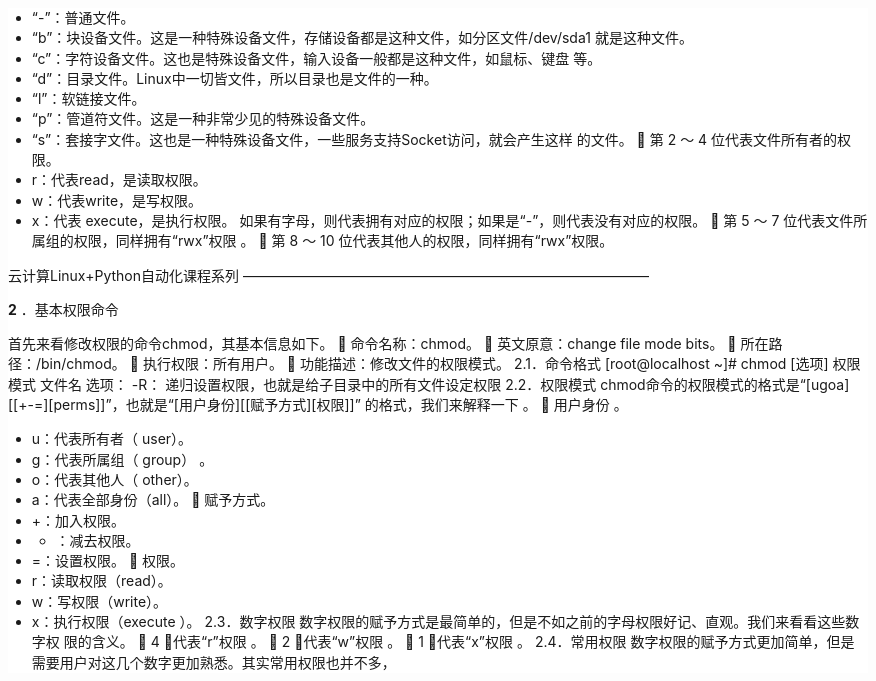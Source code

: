    - “-”：普通文件。
   - “b”：块设备文件。这是一种特殊设备文件，存储设备都是这种文件，如分区文件/dev/sda1
     就是这种文件。
   - “c”：字符设备文件。这也是特殊设备文件，输入设备一般都是这种文件，如鼠标、键盘
     等。
   - “d”：目录文件。Linux中一切皆文件，所以目录也是文件的一种。
   - “l”：软链接文件。
   - “p”：管道符文件。这是一种非常少见的特殊设备文件。
   - “s”：套接字文件。这也是一种特殊设备文件，一些服务支持Socket访问，就会产生这样
     的文件。
      第 2 ～ 4 位代表文件所有者的权限。
   - r：代表read，是读取权限。
   - w：代表write，是写权限。
   - x：代表 execute，是执行权限。
     如果有字母，则代表拥有对应的权限；如果是“-”，则代表没有对应的权限。
      第 5 ～ 7 位代表文件所属组的权限，同样拥有“rwx”权限 。
      第 8 ～ 10 位代表其他人的权限，同样拥有“rwx”权限。

   云计算Linux+Python自动化课程系列
   —————————————————————————————

   **2** ．基本权限命令

   首先来看修改权限的命令chmod，其基本信息如下。
    命令名称：chmod。
    英文原意：change file mode bits。
    所在路径：/bin/chmod。
    执行权限：所有用户。
    功能描述：修改文件的权限模式。
   2.1．命令格式
   [root@localhost ~]# chmod [选项] 权限模式 文件名
   选项：
   -R： 递归设置权限，也就是给子目录中的所有文件设定权限
   2.2．权限模式
   chmod命令的权限模式的格式是“[ugoa][[+-=][perms]]”，也就是“[用户身份][[赋予方式][权限]]”
   的格式，我们来解释一下 。
    用户身份 。

   - u：代表所有者（ user）。
   - g：代表所属组（ group） 。
   - o：代表其他人（ other）。
   - a：代表全部身份（all）。
      赋予方式。
   - +：加入权限。
   - - ：减去权限。
   - =：设置权限。
      权限。
   - r：读取权限（read）。
   - w：写权限（write）。
   - x：执行权限（execute ）。
     2.3．数字权限
     数字权限的赋予方式是最简单的，但是不如之前的字母权限好记、直观。我们来看看这些数字权
     限的含义。
      4 ：代表“r”权限 。
      2 ：代表“w”权限 。
      1 ：代表“x”权限 。
     2.4．常用权限
     数字权限的赋予方式更加简单，但是需要用户对这几个数字更加熟悉。其实常用权限也并不多，

